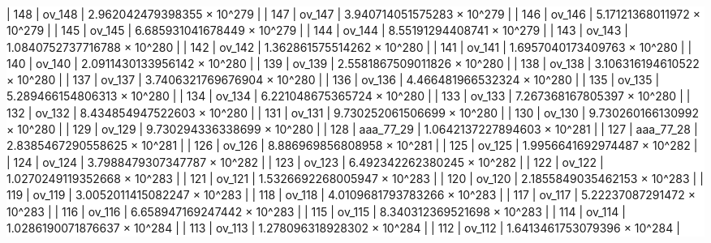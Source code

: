 | 148 | ov_148 | 2.962042479398355 × 10^279 |
| 147 | ov_147 | 3.940714051575283 × 10^279 |
| 146 | ov_146 | 5.17121368011972 × 10^279 |
| 145 | ov_145 | 6.685931041678449 × 10^279 |
| 144 | ov_144 | 8.55191294408741 × 10^279 |
| 143 | ov_143 | 1.0840752737716788 × 10^280 |
| 142 | ov_142 | 1.362861575514262 × 10^280 |
| 141 | ov_141 | 1.6957040173409763 × 10^280 |
| 140 | ov_140 | 2.0911430133956142 × 10^280 |
| 139 | ov_139 | 2.5581867509011826 × 10^280 |
| 138 | ov_138 | 3.106316194610522 × 10^280 |
| 137 | ov_137 | 3.7406321769676904 × 10^280 |
| 136 | ov_136 | 4.466481966532324 × 10^280 |
| 135 | ov_135 | 5.289466154806313 × 10^280 |
| 134 | ov_134 | 6.221048675365724 × 10^280 |
| 133 | ov_133 | 7.267368167805397 × 10^280 |
| 132 | ov_132 | 8.434854947522603 × 10^280 |
| 131 | ov_131 | 9.730252061506699 × 10^280 |
| 130 | ov_130 | 9.730260166130992 × 10^280 |
| 129 | ov_129 | 9.730294336338699 × 10^280 |
| 128 | aaa_77_29 | 1.0642137227894603 × 10^281 |
| 127 | aaa_77_28 | 2.8385467290558625 × 10^281 |
| 126 | ov_126 | 8.886969856808958 × 10^281 |
| 125 | ov_125 | 1.9956641692974487 × 10^282 |
| 124 | ov_124 | 3.7988479307347787 × 10^282 |
| 123 | ov_123 | 6.492342262380245 × 10^282 |
| 122 | ov_122 | 1.0270249119352668 × 10^283 |
| 121 | ov_121 | 1.5326692268005947 × 10^283 |
| 120 | ov_120 | 2.1855849035462153 × 10^283 |
| 119 | ov_119 | 3.0052011415082247 × 10^283 |
| 118 | ov_118 | 4.0109681793783266 × 10^283 |
| 117 | ov_117 | 5.22237087291472 × 10^283 |
| 116 | ov_116 | 6.658947169247442 × 10^283 |
| 115 | ov_115 | 8.340312369521698 × 10^283 |
| 114 | ov_114 | 1.0286190071876637 × 10^284 |
| 113 | ov_113 | 1.278096318928302 × 10^284 |
| 112 | ov_112 | 1.6413461753079396 × 10^284 |